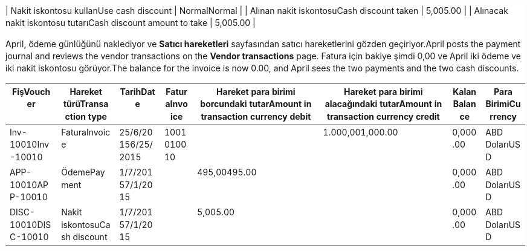 | <span data-ttu-id="ad0b4-310">Nakit iskontosu kullan</span><span class="sxs-lookup"><span data-stu-id="ad0b4-310">Use cash discount</span></span>            | <span data-ttu-id="ad0b4-311">Normal</span><span class="sxs-lookup"><span data-stu-id="ad0b4-311">Normal</span></span>    |
| <span data-ttu-id="ad0b4-312">Alınan nakit iskontosu</span><span class="sxs-lookup"><span data-stu-id="ad0b4-312">Cash discount taken</span></span>          | <span data-ttu-id="ad0b4-313">5,00</span><span class="sxs-lookup"><span data-stu-id="ad0b4-313">5.00</span></span>      |
| <span data-ttu-id="ad0b4-314">Alınacak nakit iskontosu tutarı</span><span class="sxs-lookup"><span data-stu-id="ad0b4-314">Cash discount amount to take</span></span> | <span data-ttu-id="ad0b4-315">5,00</span><span class="sxs-lookup"><span data-stu-id="ad0b4-315">5.00</span></span>      |

<span data-ttu-id="ad0b4-316">April, ödeme günlüğünü naklediyor ve **Satıcı hareketleri** sayfasından satıcı hareketlerini gözden geçiriyor.</span><span class="sxs-lookup"><span data-stu-id="ad0b4-316">April posts the payment journal and reviews the vendor transactions on the **Vendor transactions** page.</span></span> <span data-ttu-id="ad0b4-317">Fatura için bakiye şimdi 0,00 ve April iki ödeme ve iki nakit iskontosu görüyor.</span><span class="sxs-lookup"><span data-stu-id="ad0b4-317">The balance for the invoice is now 0.00, and April sees the two payments and the two cash discounts.</span></span>

| <span data-ttu-id="ad0b4-318">Fiş</span><span class="sxs-lookup"><span data-stu-id="ad0b4-318">Voucher</span></span>    | <span data-ttu-id="ad0b4-319">Hareket türü</span><span class="sxs-lookup"><span data-stu-id="ad0b4-319">Transaction type</span></span> | <span data-ttu-id="ad0b4-320">Tarih</span><span class="sxs-lookup"><span data-stu-id="ad0b4-320">Date</span></span>      | <span data-ttu-id="ad0b4-321">Fatura</span><span class="sxs-lookup"><span data-stu-id="ad0b4-321">Invoice</span></span> | <span data-ttu-id="ad0b4-322">Hareket para birimi borcundaki tutar</span><span class="sxs-lookup"><span data-stu-id="ad0b4-322">Amount in transaction currency debit</span></span> | <span data-ttu-id="ad0b4-323">Hareket para birimi alacağındaki tutar</span><span class="sxs-lookup"><span data-stu-id="ad0b4-323">Amount in transaction currency credit</span></span> | <span data-ttu-id="ad0b4-324">Kalan</span><span class="sxs-lookup"><span data-stu-id="ad0b4-324">Balance</span></span> | <span data-ttu-id="ad0b4-325">Para Birimi</span><span class="sxs-lookup"><span data-stu-id="ad0b4-325">Currency</span></span> |
|------------|------------------|-----------|---------|--------------------------------------|---------------------------------------|---------|----------|
| <span data-ttu-id="ad0b4-326">Inv-10010</span><span class="sxs-lookup"><span data-stu-id="ad0b4-326">Inv-10010</span></span>  | <span data-ttu-id="ad0b4-327">Fatura</span><span class="sxs-lookup"><span data-stu-id="ad0b4-327">Invoice</span></span>          | <span data-ttu-id="ad0b4-328">25/6/2015</span><span class="sxs-lookup"><span data-stu-id="ad0b4-328">6/25/2015</span></span> | <span data-ttu-id="ad0b4-329">10010</span><span class="sxs-lookup"><span data-stu-id="ad0b4-329">10010</span></span>   |                                      | <span data-ttu-id="ad0b4-330">1.000,00</span><span class="sxs-lookup"><span data-stu-id="ad0b4-330">1,000.00</span></span>                              | <span data-ttu-id="ad0b4-331">0,00</span><span class="sxs-lookup"><span data-stu-id="ad0b4-331">0.00</span></span>    | <span data-ttu-id="ad0b4-332">ABD Doları</span><span class="sxs-lookup"><span data-stu-id="ad0b4-332">USD</span></span>      |
| <span data-ttu-id="ad0b4-333">APP-10010</span><span class="sxs-lookup"><span data-stu-id="ad0b4-333">APP-10010</span></span>  |  <span data-ttu-id="ad0b4-334">Ödeme</span><span class="sxs-lookup"><span data-stu-id="ad0b4-334">Payment</span></span>         | <span data-ttu-id="ad0b4-335">1/7/2015</span><span class="sxs-lookup"><span data-stu-id="ad0b4-335">7/1/2015</span></span>  |         | <span data-ttu-id="ad0b4-336">495,00</span><span class="sxs-lookup"><span data-stu-id="ad0b4-336">495.00</span></span>                               |                                       | <span data-ttu-id="ad0b4-337">0,00</span><span class="sxs-lookup"><span data-stu-id="ad0b4-337">0.00</span></span>    | <span data-ttu-id="ad0b4-338">ABD Doları</span><span class="sxs-lookup"><span data-stu-id="ad0b4-338">USD</span></span>      |
| <span data-ttu-id="ad0b4-339">DISC-10010</span><span class="sxs-lookup"><span data-stu-id="ad0b4-339">DISC-10010</span></span> | <span data-ttu-id="ad0b4-340">Nakit iskontosu</span><span class="sxs-lookup"><span data-stu-id="ad0b4-340">Cash discount</span></span>    | <span data-ttu-id="ad0b4-341">1/7/2015</span><span class="sxs-lookup"><span data-stu-id="ad0b4-341">7/1/2015</span></span>  |         | <span data-ttu-id="ad0b4-342">5,00</span><span class="sxs-lookup"><span data-stu-id="ad0b4-342">5.00</span></span>                                 |                                       | <span data-ttu-id="ad0b4-343">0,00</span><span class="sxs-lookup"><span data-stu-id="ad0b4-343">0.00</span></span>    | <span data-ttu-id="ad0b4-344">ABD Doları</span><span class="sxs-lookup"><span data-stu-id="ad0b4-344">USD</span></span>      |